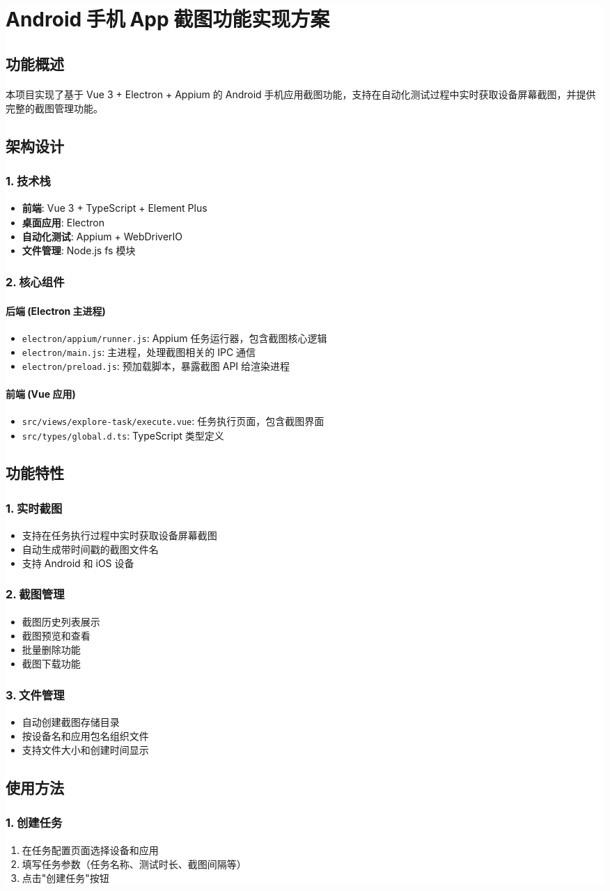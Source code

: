 # Android 手机 App 截图功能实现方案

## 功能概述

本项目实现了基于 Vue 3 + Electron + Appium 的 Android 手机应用截图功能，支持在自动化测试过程中实时获取设备屏幕截图，并提供完整的截图管理功能。

## 架构设计

### 1. 技术栈
- **前端**: Vue 3 + TypeScript + Element Plus
- **桌面应用**: Electron
- **自动化测试**: Appium + WebDriverIO
- **文件管理**: Node.js fs 模块

### 2. 核心组件

#### 后端 (Electron 主进程)
- `electron/appium/runner.js`: Appium 任务运行器，包含截图核心逻辑
- `electron/main.js`: 主进程，处理截图相关的 IPC 通信
- `electron/preload.js`: 预加载脚本，暴露截图 API 给渲染进程

#### 前端 (Vue 应用)
- `src/views/explore-task/execute.vue`: 任务执行页面，包含截图界面
- `src/types/global.d.ts`: TypeScript 类型定义

## 功能特性

### 1. 实时截图
- 支持在任务执行过程中实时获取设备屏幕截图
- 自动生成带时间戳的截图文件名
- 支持 Android 和 iOS 设备

### 2. 截图管理
- 截图历史列表展示
- 截图预览和查看
- 批量删除功能
- 截图下载功能

### 3. 文件管理
- 自动创建截图存储目录
- 按设备名和应用包名组织文件
- 支持文件大小和创建时间显示

## 使用方法

### 1. 创建任务
1. 在任务配置页面选择设备和应用
2. 填写任务参数（任务名称、测试时长、截图间隔等）
3. 点击"创建任务"按钮

